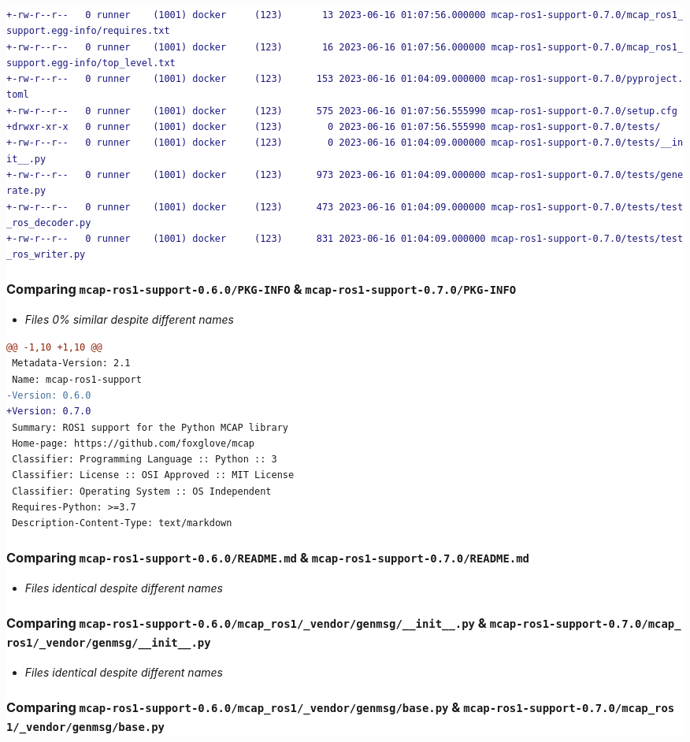 ```diff
+-rw-r--r--   0 runner    (1001) docker     (123)       13 2023-06-16 01:07:56.000000 mcap-ros1-support-0.7.0/mcap_ros1_support.egg-info/requires.txt
+-rw-r--r--   0 runner    (1001) docker     (123)       16 2023-06-16 01:07:56.000000 mcap-ros1-support-0.7.0/mcap_ros1_support.egg-info/top_level.txt
+-rw-r--r--   0 runner    (1001) docker     (123)      153 2023-06-16 01:04:09.000000 mcap-ros1-support-0.7.0/pyproject.toml
+-rw-r--r--   0 runner    (1001) docker     (123)      575 2023-06-16 01:07:56.555990 mcap-ros1-support-0.7.0/setup.cfg
+drwxr-xr-x   0 runner    (1001) docker     (123)        0 2023-06-16 01:07:56.555990 mcap-ros1-support-0.7.0/tests/
+-rw-r--r--   0 runner    (1001) docker     (123)        0 2023-06-16 01:04:09.000000 mcap-ros1-support-0.7.0/tests/__init__.py
+-rw-r--r--   0 runner    (1001) docker     (123)      973 2023-06-16 01:04:09.000000 mcap-ros1-support-0.7.0/tests/generate.py
+-rw-r--r--   0 runner    (1001) docker     (123)      473 2023-06-16 01:04:09.000000 mcap-ros1-support-0.7.0/tests/test_ros_decoder.py
+-rw-r--r--   0 runner    (1001) docker     (123)      831 2023-06-16 01:04:09.000000 mcap-ros1-support-0.7.0/tests/test_ros_writer.py
```

### Comparing `mcap-ros1-support-0.6.0/PKG-INFO` & `mcap-ros1-support-0.7.0/PKG-INFO`

 * *Files 0% similar despite different names*

```diff
@@ -1,10 +1,10 @@
 Metadata-Version: 2.1
 Name: mcap-ros1-support
-Version: 0.6.0
+Version: 0.7.0
 Summary: ROS1 support for the Python MCAP library
 Home-page: https://github.com/foxglove/mcap
 Classifier: Programming Language :: Python :: 3
 Classifier: License :: OSI Approved :: MIT License
 Classifier: Operating System :: OS Independent
 Requires-Python: >=3.7
 Description-Content-Type: text/markdown
```

### Comparing `mcap-ros1-support-0.6.0/README.md` & `mcap-ros1-support-0.7.0/README.md`

 * *Files identical despite different names*

### Comparing `mcap-ros1-support-0.6.0/mcap_ros1/_vendor/genmsg/__init__.py` & `mcap-ros1-support-0.7.0/mcap_ros1/_vendor/genmsg/__init__.py`

 * *Files identical despite different names*

### Comparing `mcap-ros1-support-0.6.0/mcap_ros1/_vendor/genmsg/base.py` & `mcap-ros1-support-0.7.0/mcap_ros1/_vendor/genmsg/base.py`
